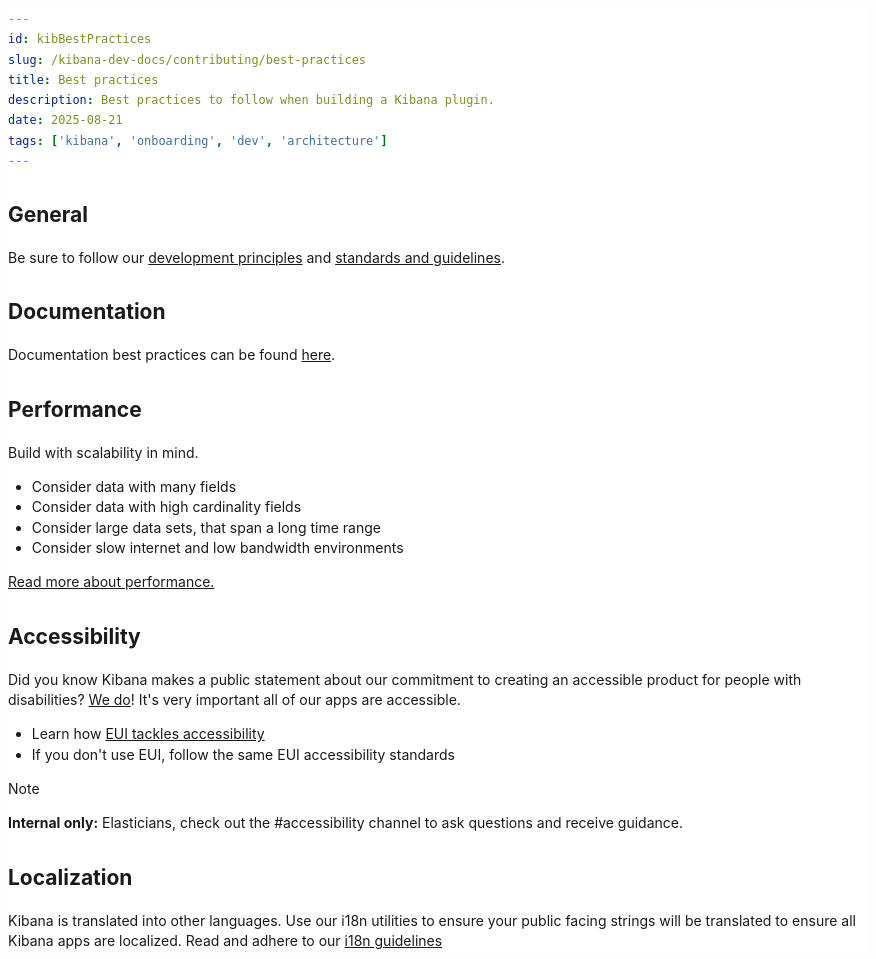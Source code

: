 ```yaml
---
id: kibBestPractices
slug: /kibana-dev-docs/contributing/best-practices
title: Best practices
description: Best practices to follow when building a Kibana plugin.
date: 2025-08-21
tags: ['kibana', 'onboarding', 'dev', 'architecture']
---
```


## General

Be sure to follow our [development principles](dev_principles.mdx)
and [standards and guidelines](standards.mdx).
 
## Documentation

Documentation best practices can be found [here](documentation.mdx).

## Performance

Build with scalability in mind.

- Consider data with many fields
- Consider data with high cardinality fields
- Consider large data sets, that span a long time range
- Consider slow internet and low bandwidth environments

[Read more about performance.](../key_concepts/performance/index.mdx)

## Accessibility

Did you know Kibana makes a public statement about our commitment to creating an accessible product for people
with disabilities? [We do](https://www.elastic.co/guide/en/kibana/master/accessibility.html)! It's very important
all of our apps are accessible.

- Learn how [EUI tackles accessibility](https://elastic.github.io/eui/#/guidelines/accessibility)
- If you don't use EUI, follow the same EUI accessibility standards

> [!NOTE]
> **Internal only:** Elasticians, check out the #accessibility channel to ask questions and receive guidance.

## Localization

Kibana is translated into other languages. Use our i18n utilities to ensure your public facing strings will be translated to ensure all Kibana apps are localized. Read and adhere to our [i18n guidelines](https://github.com/elastic/kibana/blob/main/src/platform/packages/shared/kbn-i18n/GUIDELINE.md)
